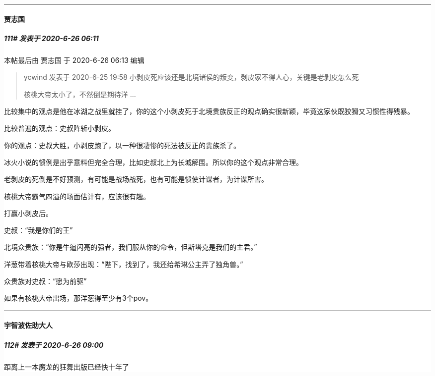 -----

####  贾志国  
##### 111#       发表于 2020-6-26 06:11



 本帖最后由 贾志国 于 2020-6-26 06:13 编辑 
<blockquote>ycwind 发表于 2020-6-25 19:58
小剥皮死应该还是北境诸侯的叛变，剥皮家不得人心，关键是老剥皮怎么死


核桃大帝太小了，不然倒是期待洋 ...</blockquote>

比较集中的观点是他在冰湖之战里就挂了，你的这个小剥皮死于北境贵族反正的观点确实很新颖，毕竟这家伙既狡猾又习惯性得残暴。


比较普遍的观点：史叔阵斩小剥皮。

你的观点：史叔大胜，小剥皮跑了，以一种很凄惨的死法被反正的贵族杀了。


冰火小说的惯例是出乎意料但完全合理，比如史叔北上为长城解围。所以你的这个观点非常合理。


老剥皮的死倒是不好预测，有可能是战场战死，也有可能是惯使计谋者，为计谋所害。


核桃大帝霸气四溢的场面估计有，应该很有趣。


打赢小剥皮后。


史叔：“我是你们的王”


北境众贵族：“你是牛逼闪亮的强者，我们服从你的命令，但斯塔克是我们的主君。”


洋葱带着核桃大帝与欧莎出现：“陛下，找到了，我还给希琳公主弄了独角兽。”


众贵族对史叔：“愿为前驱”


如果有核桃大帝出场，那洋葱得至少有3个pov。













-----

####  宇智波佐助大人  
##### 112#       发表于 2020-6-26 09:00




距离上一本魔龙的狂舞出版已经快十年了
